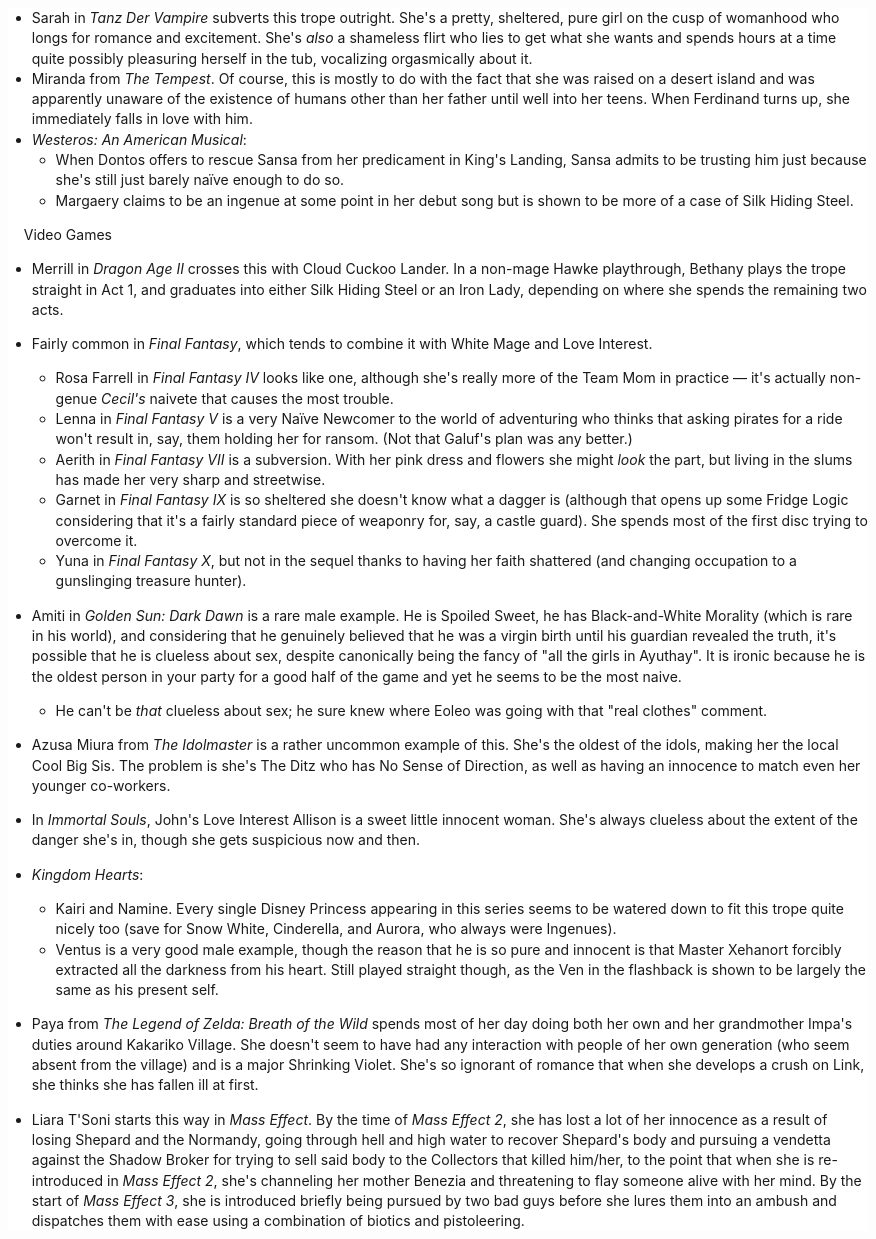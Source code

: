 -   Sarah in _Tanz Der Vampire_ subverts this trope outright. She's a pretty, sheltered, pure girl on the cusp of womanhood who longs for romance and excitement. She's _also_ a shameless flirt who lies to get what she wants and spends hours at a time quite possibly pleasuring herself in the tub, vocalizing orgasmically about it.
-   Miranda from _The Tempest_. Of course, this is mostly to do with the fact that she was raised on a desert island and was apparently unaware of the existence of humans other than her father until well into her teens. When Ferdinand turns up, she immediately falls in love with him.
-   _Westeros: An American Musical_:
    -   When Dontos offers to rescue Sansa from her predicament in King's Landing, Sansa admits to be trusting him just because she's still just barely naïve enough to do so.
    -   Margaery claims to be an ingenue at some point in her debut song but is shown to be more of a case of Silk Hiding Steel.

    Video Games 

-   Merrill in _Dragon Age II_ crosses this with Cloud Cuckoo Lander. In a non-mage Hawke playthrough, Bethany plays the trope straight in Act 1, and graduates into either Silk Hiding Steel or an Iron Lady, depending on where she spends the remaining two acts.
-   Fairly common in _Final Fantasy_, which tends to combine it with White Mage and Love Interest.
    -   Rosa Farrell in _Final Fantasy IV_ looks like one, although she's really more of the Team Mom in practice — it's actually non-genue _Cecil's_ naivete that causes the most trouble.
    -   Lenna in _Final Fantasy V_ is a very Naïve Newcomer to the world of adventuring who thinks that asking pirates for a ride won't result in, say, them holding her for ransom. (Not that Galuf's plan was any better.)
    -   Aerith in _Final Fantasy VII_ is a subversion. With her pink dress and flowers she might _look_ the part, but living in the slums has made her very sharp and streetwise.
    -   Garnet in _Final Fantasy IX_ is so sheltered she doesn't know what a dagger is (although that opens up some Fridge Logic considering that it's a fairly standard piece of weaponry for, say, a castle guard). She spends most of the first disc trying to overcome it.
    -   Yuna in _Final Fantasy X_, but not in the sequel thanks to having her faith shattered (and changing occupation to a gunslinging treasure hunter).

-   Amiti in _Golden Sun: Dark Dawn_ is a rare male example. He is Spoiled Sweet, he has Black-and-White Morality (which is rare in his world), and considering that he genuinely believed that he was a virgin birth until his guardian revealed the truth, it's possible that he is clueless about sex, despite canonically being the fancy of "all the girls in Ayuthay". It is ironic because he is the oldest person in your party for a good half of the game and yet he seems to be the most naive.
    -   He can't be _that_ clueless about sex; he sure knew where Eoleo was going with that "real clothes" comment.
-   Azusa Miura from _The Idolmaster_ is a rather uncommon example of this. She's the oldest of the idols, making her the local Cool Big Sis. The problem is she's The Ditz who has No Sense of Direction, as well as having an innocence to match even her younger co-workers.
-   In _Immortal Souls_, John's Love Interest Allison is a sweet little innocent woman. She's always clueless about the extent of the danger she's in, though she gets suspicious now and then.
-   _Kingdom Hearts_:
    -   Kairi and Namine. Every single Disney Princess appearing in this series seems to be watered down to fit this trope quite nicely too (save for Snow White, Cinderella, and Aurora, who always were Ingenues).
    -   Ventus is a very good male example, though the reason that he is so pure and innocent is that Master Xehanort forcibly extracted all the darkness from his heart. Still played straight though, as the Ven in the flashback is shown to be largely the same as his present self.
-   Paya from _The Legend of Zelda: Breath of the Wild_ spends most of her day doing both her own and her grandmother Impa's duties around Kakariko Village. She doesn't seem to have had any interaction with people of her own generation (who seem absent from the village) and is a major Shrinking Violet. She's so ignorant of romance that when she develops a crush on Link, she thinks she has fallen ill at first.
-   Liara T'Soni starts this way in _Mass Effect_. By the time of _Mass Effect 2_, she has lost a lot of her innocence as a result of losing Shepard and the Normandy, going through hell and high water to recover Shepard's body and pursuing a vendetta against the Shadow Broker for trying to sell said body to the Collectors that killed him/her, to the point that when she is re-introduced in _Mass Effect 2_, she's channeling her mother Benezia and threatening to flay someone alive with her mind. By the start of _Mass Effect 3_, she is introduced briefly being pursued by two bad guys before she lures them into an ambush and dispatches them with ease using a combination of biotics and pistoleering.